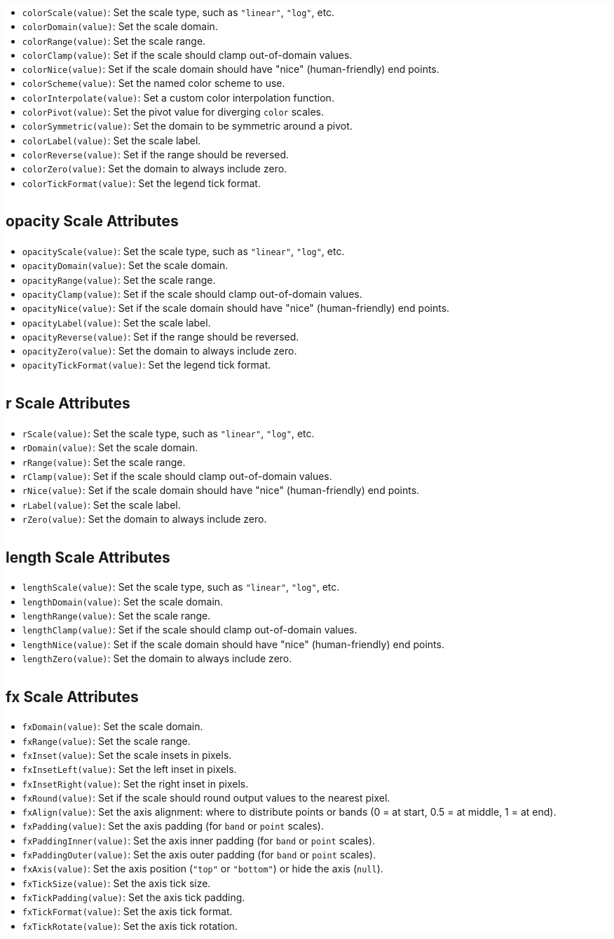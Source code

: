 - `colorScale(value)`: Set the scale type, such as `"linear"`, `"log"`, etc.
- `colorDomain(value)`: Set the scale domain.
- `colorRange(value)`: Set the scale range.
- `colorClamp(value)`: Set if the scale should clamp out-of-domain values.
- `colorNice(value)`: Set if the scale domain should have "nice" (human-friendly) end points.
- `colorScheme(value)`: Set the named color scheme to use.
- `colorInterpolate(value)`: Set a custom color interpolation function.
- `colorPivot(value)`: Set the pivot value for diverging `color` scales.
- `colorSymmetric(value)`: Set the domain to be symmetric around a pivot.
- `colorLabel(value)`: Set the scale label.
- `colorReverse(value)`: Set if the range should be reversed.
- `colorZero(value)`: Set the domain to always include zero.
- `colorTickFormat(value)`: Set the legend tick format.

## opacity Scale Attributes

- `opacityScale(value)`: Set the scale type, such as `"linear"`, `"log"`, etc.
- `opacityDomain(value)`: Set the scale domain.
- `opacityRange(value)`: Set the scale range.
- `opacityClamp(value)`: Set if the scale should clamp out-of-domain values.
- `opacityNice(value)`: Set if the scale domain should have "nice" (human-friendly) end points.
- `opacityLabel(value)`: Set the scale label.
- `opacityReverse(value)`: Set if the range should be reversed.
- `opacityZero(value)`: Set the domain to always include zero.
- `opacityTickFormat(value)`: Set the legend tick format.

## r Scale Attributes

- `rScale(value)`: Set the scale type, such as `"linear"`, `"log"`, etc.
- `rDomain(value)`: Set the scale domain.
- `rRange(value)`: Set the scale range.
- `rClamp(value)`: Set if the scale should clamp out-of-domain values.
- `rNice(value)`: Set if the scale domain should have "nice" (human-friendly) end points.
- `rLabel(value)`: Set the scale label.
- `rZero(value)`: Set the domain to always include zero.

## length Scale Attributes

- `lengthScale(value)`: Set the scale type, such as `"linear"`, `"log"`, etc.
- `lengthDomain(value)`: Set the scale domain.
- `lengthRange(value)`: Set the scale range.
- `lengthClamp(value)`: Set if the scale should clamp out-of-domain values.
- `lengthNice(value)`: Set if the scale domain should have "nice" (human-friendly) end points.
- `lengthZero(value)`: Set the domain to always include zero.

## fx Scale Attributes

- `fxDomain(value)`: Set the scale domain.
- `fxRange(value)`: Set the scale range.
- `fxInset(value)`: Set the scale insets in pixels.
- `fxInsetLeft(value)`: Set the left inset in pixels.
- `fxInsetRight(value)`: Set the right inset in pixels.
- `fxRound(value)`: Set if the scale should round output values to the nearest pixel.
- `fxAlign(value)`: Set the axis alignment: where to distribute points or bands (0 = at start, 0.5 = at middle, 1 = at end).
- `fxPadding(value)`: Set the axis padding (for `band` or `point` scales).
- `fxPaddingInner(value)`: Set the axis inner padding (for `band` or `point` scales).
- `fxPaddingOuter(value)`: Set the axis outer padding (for `band` or `point` scales).
- `fxAxis(value)`: Set the axis position (`"top"` or `"bottom"`) or hide the axis (`null`).
- `fxTickSize(value)`: Set the axis tick size.
- `fxTickPadding(value)`: Set the axis tick padding.
- `fxTickFormat(value)`: Set the axis tick format.
- `fxTickRotate(value)`: Set the axis tick rotation.